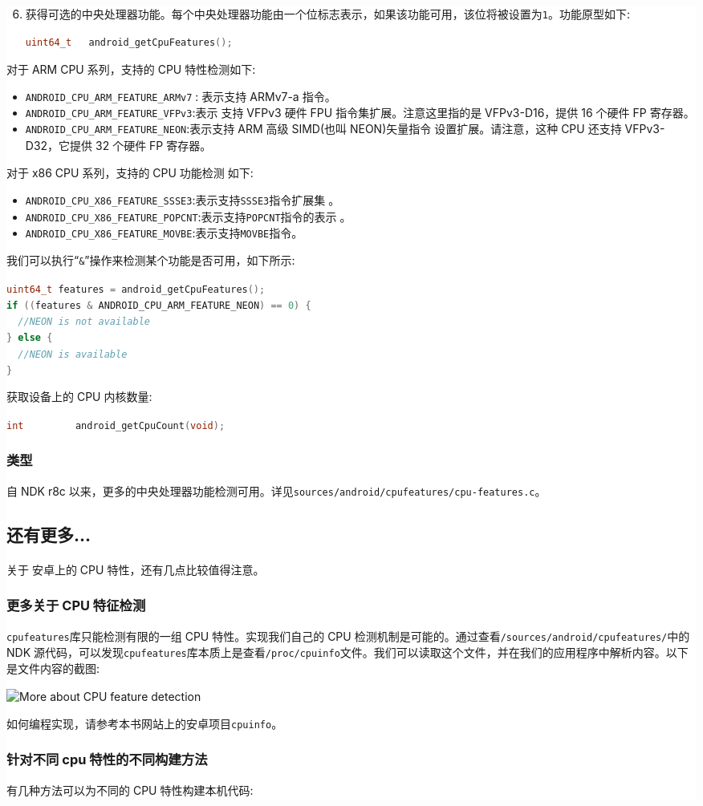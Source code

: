 6.  获得可选的中央处理器功能。每个中央处理器功能由一个位标志表示，如果该功能可用，该位将被设置为`1`。功能原型如下:

    ```cpp
    uint64_t   android_getCpuFeatures();
    ```

对于 ARM CPU 系列，支持的 CPU 特性检测如下:

*   `ANDROID_CPU_ARM_FEATURE_ARMv7` : 表示支持 ARMv7-a 指令。
*   `ANDROID_CPU_ARM_FEATURE_VFPv3`:表示 支持 VFPv3 硬件 FPU 指令集扩展。注意这里指的是 VFPv3-D16，提供 16 个硬件 FP 寄存器。
*   `ANDROID_CPU_ARM_FEATURE_NEON`:表示支持 ARM 高级 SIMD(也叫 NEON)矢量指令 设置扩展。请注意，这种 CPU 还支持 VFPv3-D32，它提供 32 个硬件 FP 寄存器。

对于 x86 CPU 系列，支持的 CPU 功能检测 如下:

*   `ANDROID_CPU_X86_FEATURE_SSSE3`:表示支持`SSSE3`指令扩展集 。
*   `ANDROID_CPU_X86_FEATURE_POPCNT`:表示支持`POPCNT`指令的表示 。
*   `ANDROID_CPU_X86_FEATURE_MOVBE`:表示支持`MOVBE`指令。

我们可以执行“`&`”操作来检测某个功能是否可用，如下所示:

```cpp
uint64_t features = android_getCpuFeatures();
if ((features & ANDROID_CPU_ARM_FEATURE_NEON) == 0) {
  //NEON is not available
} else {
  //NEON is available
}
```

获取设备上的 CPU 内核数量:

```cpp
int         android_getCpuCount(void);
```

### 类型

自 NDK r8c 以来，更多的中央处理器功能检测可用。详见`sources/android/cpufeatures/cpu-features.c`。

## 还有更多…

关于 安卓上的 CPU 特性，还有几点比较值得注意。

### 更多关于 CPU 特征检测

`cpufeatures`库只能检测有限的一组 CPU 特性。实现我们自己的 CPU 检测机制是可能的。通过查看`/sources/android/cpufeatures/`中的 NDK 源代码，可以发现`cpufeatures`库本质上是查看`/proc/cpuinfo`文件。我们可以读取这个文件，并在我们的应用程序中解析内容。以下是文件内容的截图:

![More about CPU feature detection](graphics/1505_03_22.jpg)

如何编程实现，请参考本书网站上的安卓项目`cpuinfo`。

### 针对不同 cpu 特性的不同构建方法

有几种方法可以为不同的 CPU 特性构建本机代码:
